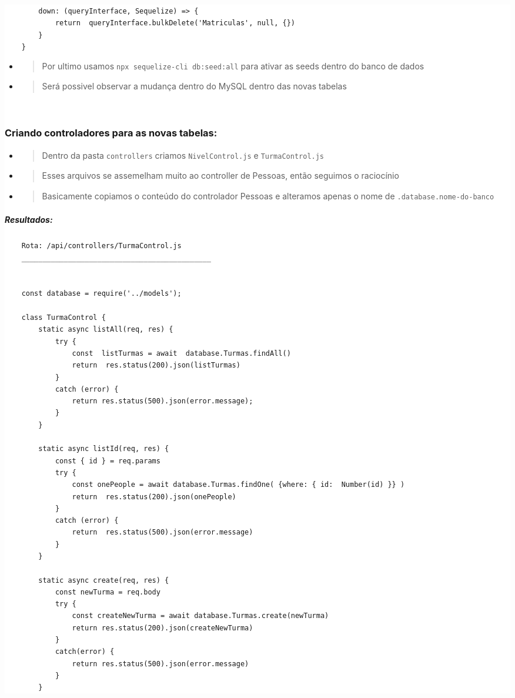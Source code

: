 			down: (queryInterface, Sequelize) => {
				return  queryInterface.bulkDelete('Matriculas', null, {})
			}
		}

- > Por ultimo usamos `npx sequelize-cli db:seed:all` para ativar as seeds dentro do banco de dados
- > Será possivel observar a mudança dentro do MySQL dentro das novas tabelas

&nbsp;
&nbsp;
&nbsp;


###  Criando controladores para as novas tabelas:
- > Dentro da pasta `controllers` criamos `NivelControl.js` e `TurmaControl.js`
- > Esses arquivos se assemelham muito ao controller de Pessoas, então seguimos o raciocínio
- > Basicamente copiamos o conteúdo do controlador Pessoas e alteramos apenas o nome de `.database.nome-do-banco`
##### Resultados:

		Rota: /api/controllers/TurmaControl.js
		_____________________________________________
		
				
		const database = require('../models');
		  
		class TurmaControl {
			static async listAll(req, res) {
				try {
					const  listTurmas = await  database.Turmas.findAll()
					return  res.status(200).json(listTurmas)
				} 
				catch (error) {
					return res.status(500).json(error.message);
				}
			}
			
			static async listId(req, res) {
				const { id } = req.params
				try {
					const onePeople = await database.Turmas.findOne( {where: { id:  Number(id) }} )
					return  res.status(200).json(onePeople)
				}
				catch (error) {
					return  res.status(500).json(error.message)
				}
			}
			  
			static async create(req, res) {
				const newTurma = req.body
				try {
					const createNewTurma = await database.Turmas.create(newTurma)
					return res.status(200).json(createNewTurma)
				}
				catch(error) {
					return res.status(500).json(error.message)
				}
			}
			  